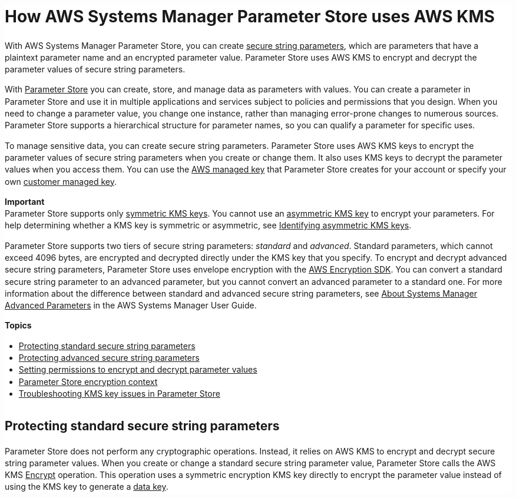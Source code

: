 # How AWS Systems Manager Parameter Store uses AWS KMS<a name="services-parameter-store"></a>

With AWS Systems Manager Parameter Store, you can create [secure string parameters](https://docs.aws.amazon.com/systems-manager/latest/userguide/sysman-paramstore-about.html#sysman-paramstore-securestring), which are parameters that have a plaintext parameter name and an encrypted parameter value\. Parameter Store uses AWS KMS to encrypt and decrypt the parameter values of secure string parameters\.

With [Parameter Store](https://docs.aws.amazon.com/systems-manager/latest/userguide/systems-manager-paramstore.html) you can create, store, and manage data as parameters with values\. You can create a parameter in Parameter Store and use it in multiple applications and services subject to policies and permissions that you design\. When you need to change a parameter value, you change one instance, rather than managing error\-prone changes to numerous sources\. Parameter Store supports a hierarchical structure for parameter names, so you can qualify a parameter for specific uses\. 

To manage sensitive data, you can create secure string parameters\. Parameter Store uses AWS KMS keys to encrypt the parameter values of secure string parameters when you create or change them\. It also uses KMS keys to decrypt the parameter values when you access them\. You can use the [AWS managed key](concepts.md#aws-managed-cmk) that Parameter Store creates for your account or specify your own [customer managed key](concepts.md#customer-cmk)\. 

**Important**  
Parameter Store supports only [symmetric KMS keys](concepts.md#symmetric-cmks)\. You cannot use an [asymmetric KMS key](symmetric-asymmetric.md#asymmetric-cmks) to encrypt your parameters\. For help determining whether a KMS key is symmetric or asymmetric, see [Identifying asymmetric KMS keys](find-symm-asymm.md)\.

Parameter Store supports two tiers of secure string parameters: *standard* and *advanced*\. Standard parameters, which cannot exceed 4096 bytes, are encrypted and decrypted directly under the KMS key that you specify\. To encrypt and decrypt advanced secure string parameters, Parameter Store uses envelope encryption with the [AWS Encryption SDK](https://docs.aws.amazon.com/encryption-sdk/latest/developer-guide/)\. You can convert a standard secure string parameter to an advanced parameter, but you cannot convert an advanced parameter to a standard one\. For more information about the difference between standard and advanced secure string parameters, see [About Systems Manager Advanced Parameters](https://docs.aws.amazon.com/systems-manager/latest/userguide/parameter-store-advanced-parameters.html) in the AWS Systems Manager User Guide\.

**Topics**
+ [Protecting standard secure string parameters](#parameter-store-encrypt)
+ [Protecting advanced secure string parameters](#parameter-store-advanced-encrypt)
+ [Setting permissions to encrypt and decrypt parameter values](#parameter-store-policies)
+ [Parameter Store encryption context](#parameter-store-encryption-context)
+ [Troubleshooting KMS key issues in Parameter Store](#parameter-store-cmk-fail)

## Protecting standard secure string parameters<a name="parameter-store-encrypt"></a>

Parameter Store does not perform any cryptographic operations\. Instead, it relies on AWS KMS to encrypt and decrypt secure string parameter values\. When you create or change a standard secure string parameter value, Parameter Store calls the AWS KMS [Encrypt](https://docs.aws.amazon.com/kms/latest/APIReference/API_Encrypt.html) operation\. This operation uses a symmetric encryption KMS key directly to encrypt the parameter value instead of using the KMS key to generate a [data key](concepts.md#data-keys)\. 
